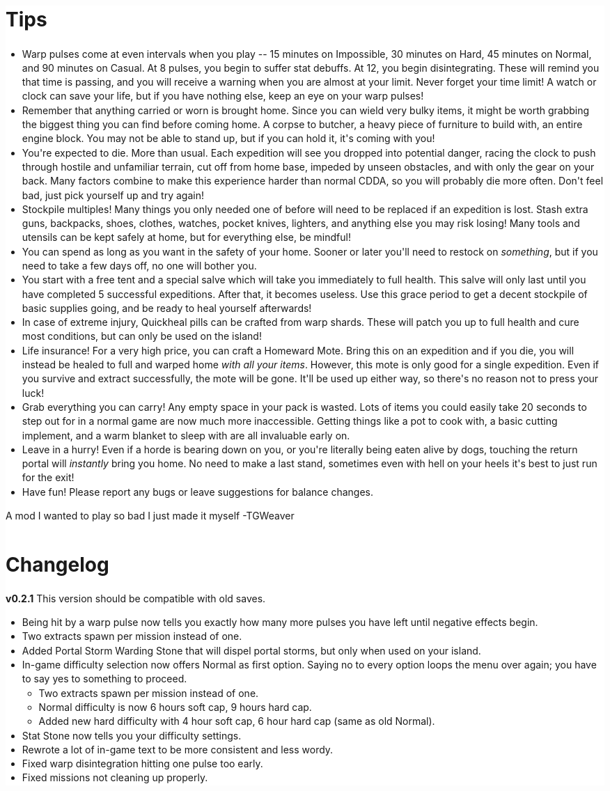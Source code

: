 # Tips
- Warp pulses come at even intervals when you play -- 15 minutes on Impossible, 30 minutes on Hard, 45 minutes on Normal, and 90 minutes on Casual. At 8 pulses, you begin to suffer stat debuffs. At 12, you begin disintegrating. These will remind you that time is passing, and you will receive a warning when you are almost at your limit. Never forget your time limit! A watch or clock can save your life, but if you have nothing else, keep an eye on your warp pulses!
- Remember that anything carried or worn is brought home. Since you can wield very bulky items, it might be worth grabbing the biggest thing you can find before coming home. A corpse to butcher, a heavy piece of furniture to build with, an entire engine block. You may not be able to stand up, but if you can hold it, it's coming with you!
- You're expected to die. More than usual. Each expedition will see you dropped into potential danger, racing the clock to push through hostile and unfamiliar terrain, cut off from home base, impeded by unseen obstacles, and with only the gear on your back. Many factors combine to make this experience harder than normal CDDA, so you will probably die more often. Don't feel bad, just pick yourself up and try again!
- Stockpile multiples! Many things you only needed one of before will need to be replaced if an expedition is lost. Stash extra guns, backpacks, shoes, clothes, watches, pocket knives, lighters, and anything else you may risk losing! Many tools and utensils can be kept safely at home, but for everything else, be mindful!
- You can spend as long as you want in the safety of your home. Sooner or later you'll need to restock on *something*, but if you need to take a few days off, no one will bother you.
- You start with a free tent and a special salve which will take you immediately to full health. This salve will only last until you have completed 5 successful expeditions. After that, it becomes useless. Use this grace period to get a decent stockpile of basic supplies going, and be ready to heal yourself afterwards!
- In case of extreme injury, Quickheal pills can be crafted from warp shards. These will patch you up to full health and cure most conditions, but can only be used on the island!
- Life insurance! For a very high price, you can craft a Homeward Mote. Bring this on an expedition and if you die, you will instead be healed to full and warped home *with all your items*. However, this mote is only good for a single expedition. Even if you survive and extract successfully, the mote will be gone. It'll be used up either way, so there's no reason not to press your luck!
- Grab everything you can carry! Any empty space in your pack is wasted. Lots of items you could easily take 20 seconds to step out for in a normal game are now much more inaccessible. Getting things like a pot to cook with, a basic cutting implement, and a warm blanket to sleep with are all invaluable early on.
- Leave in a hurry! Even if a horde is bearing down on you, or you're literally being eaten alive by dogs, touching the return portal will *instantly* bring you home. No need to make a last stand, sometimes even with hell on your heels it's best to just run for the exit!
- Have fun! Please report any bugs or leave suggestions for balance changes.


A mod I wanted to play so bad I just made it myself
-TGWeaver

# Changelog
**v0.2.1** This version should be compatible with old saves.
- Being hit by a warp pulse now tells you exactly how many more pulses you have left until negative effects begin.
- Two extracts spawn per mission instead of one.
- Added Portal Storm Warding Stone that will dispel portal storms, but only when used on your island.
- In-game difficulty selection now offers Normal as first option. Saying no to every option loops the menu over again; you have to say yes to something to proceed.
  - Two extracts spawn per mission instead of one.
  - Normal difficulty is now 6 hours soft cap, 9 hours hard cap.
  - Added new hard difficulty with 4 hour soft cap, 6 hour hard cap (same as old Normal).
- Stat Stone now tells you your difficulty settings.
- Rewrote a lot of in-game text to be more consistent and less wordy.
- Fixed warp disintegration hitting one pulse too early.
- Fixed missions not cleaning up properly.
